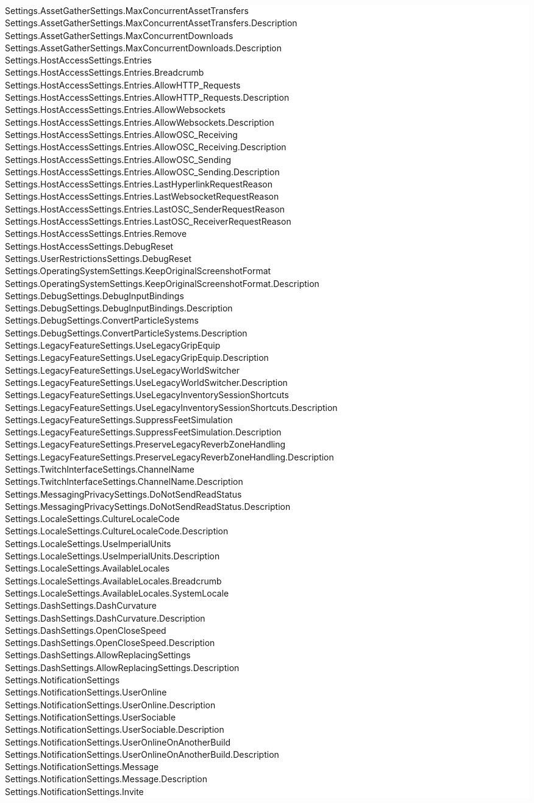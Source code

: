 Settings.AssetGatherSettings.MaxConcurrentAssetTransfers  
Settings.AssetGatherSettings.MaxConcurrentAssetTransfers.Description  
Settings.AssetGatherSettings.MaxConcurrentDownloads  
Settings.AssetGatherSettings.MaxConcurrentDownloads.Description  
Settings.HostAccessSettings.Entries  
Settings.HostAccessSettings.Entries.Breadcrumb  
Settings.HostAccessSettings.Entries.AllowHTTP_Requests  
Settings.HostAccessSettings.Entries.AllowHTTP_Requests.Description  
Settings.HostAccessSettings.Entries.AllowWebsockets  
Settings.HostAccessSettings.Entries.AllowWebsockets.Description  
Settings.HostAccessSettings.Entries.AllowOSC_Receiving  
Settings.HostAccessSettings.Entries.AllowOSC_Receiving.Description  
Settings.HostAccessSettings.Entries.AllowOSC_Sending  
Settings.HostAccessSettings.Entries.AllowOSC_Sending.Description  
Settings.HostAccessSettings.Entries.LastHyperlinkRequestReason  
Settings.HostAccessSettings.Entries.LastWebsocketRequestReason  
Settings.HostAccessSettings.Entries.LastOSC_SenderRequestReason  
Settings.HostAccessSettings.Entries.LastOSC_ReceiverRequestReason  
Settings.HostAccessSettings.Entries.Remove  
Settings.HostAccessSettings.DebugReset  
Settings.UserRestrictionsSettings.DebugReset  
Settings.OperatingSystemSettings.KeepOriginalScreenshotFormat  
Settings.OperatingSystemSettings.KeepOriginalScreenshotFormat.Description  
Settings.DebugSettings.DebugInputBindings  
Settings.DebugSettings.DebugInputBindings.Description  
Settings.DebugSettings.ConvertParticleSystems  
Settings.DebugSettings.ConvertParticleSystems.Description  
Settings.LegacyFeatureSettings.UseLegacyGripEquip  
Settings.LegacyFeatureSettings.UseLegacyGripEquip.Description  
Settings.LegacyFeatureSettings.UseLegacyWorldSwitcher  
Settings.LegacyFeatureSettings.UseLegacyWorldSwitcher.Description  
Settings.LegacyFeatureSettings.UseLegacyInventorySessionShortcuts  
Settings.LegacyFeatureSettings.UseLegacyInventorySessionShortcuts.Description  
Settings.LegacyFeatureSettings.SuppressFeetSimulation  
Settings.LegacyFeatureSettings.SuppressFeetSimulation.Description  
Settings.LegacyFeatureSettings.PreserveLegacyReverbZoneHandling  
Settings.LegacyFeatureSettings.PreserveLegacyReverbZoneHandling.Description  
Settings.TwitchInterfaceSettings.ChannelName  
Settings.TwitchInterfaceSettings.ChannelName.Description  
Settings.MessagingPrivacySettings.DoNotSendReadStatus  
Settings.MessagingPrivacySettings.DoNotSendReadStatus.Description  
Settings.LocaleSettings.CultureLocaleCode  
Settings.LocaleSettings.CultureLocaleCode.Description  
Settings.LocaleSettings.UseImperialUnits  
Settings.LocaleSettings.UseImperialUnits.Description  
Settings.LocaleSettings.AvailableLocales  
Settings.LocaleSettings.AvailableLocales.Breadcrumb  
Settings.LocaleSettings.AvailableLocales.SystemLocale  
Settings.DashSettings.DashCurvature  
Settings.DashSettings.DashCurvature.Description  
Settings.DashSettings.OpenCloseSpeed  
Settings.DashSettings.OpenCloseSpeed.Description  
Settings.DashSettings.AllowReplacingSettings  
Settings.DashSettings.AllowReplacingSettings.Description  
Settings.NotificationSettings  
Settings.NotificationSettings.UserOnline  
Settings.NotificationSettings.UserOnline.Description  
Settings.NotificationSettings.UserSociable  
Settings.NotificationSettings.UserSociable.Description  
Settings.NotificationSettings.UserOnlineOnAnotherBuild  
Settings.NotificationSettings.UserOnlineOnAnotherBuild.Description  
Settings.NotificationSettings.Message  
Settings.NotificationSettings.Message.Description  
Settings.NotificationSettings.Invite  